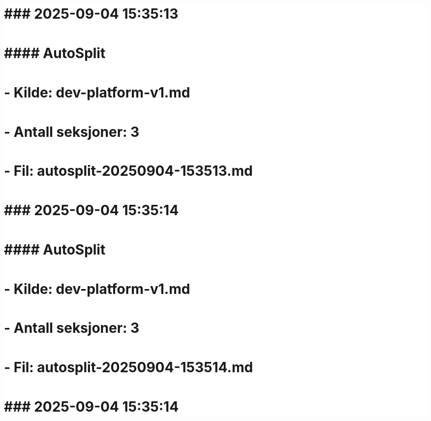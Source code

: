 #

#

#

#

# \### 2025-09-04 15:35:13

# \#### AutoSplit

# \- Kilde: dev-platform-v1.md

# \- Antall seksjoner: 3

# \- Fil: autosplit-20250904-153513.md

#

#

#

#

# \### 2025-09-04 15:35:14

# \#### AutoSplit

# \- Kilde: dev-platform-v1.md

# \- Antall seksjoner: 3

# \- Fil: autosplit-20250904-153514.md

#

#

#

#

# \### 2025-09-04 15:35:14
